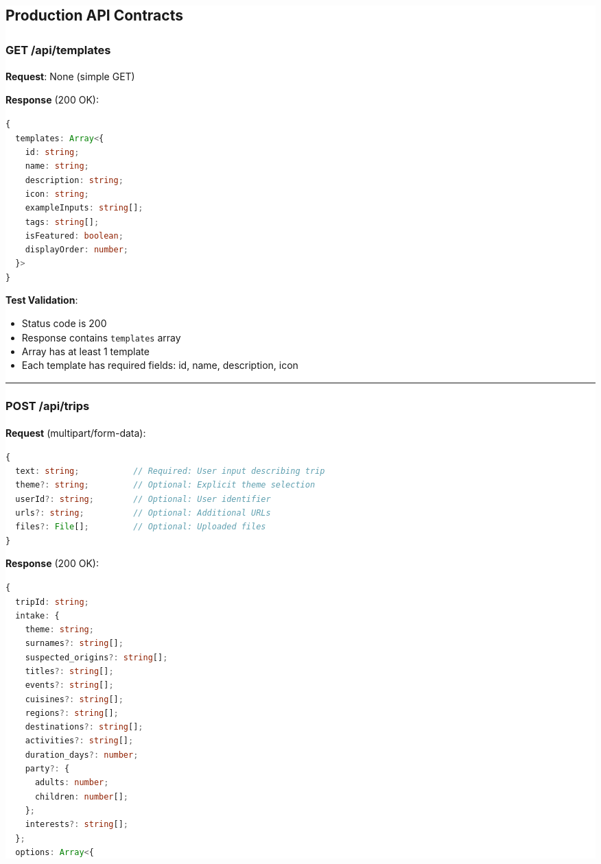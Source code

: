 
## Production API Contracts

### GET /api/templates

**Request**: None (simple GET)

**Response** (200 OK):
```typescript
{
  templates: Array<{
    id: string;
    name: string;
    description: string;
    icon: string;
    exampleInputs: string[];
    tags: string[];
    isFeatured: boolean;
    displayOrder: number;
  }>
}
```

**Test Validation**:
- Status code is 200
- Response contains `templates` array
- Array has at least 1 template
- Each template has required fields: id, name, description, icon

---

### POST /api/trips

**Request** (multipart/form-data):
```typescript
{
  text: string;           // Required: User input describing trip
  theme?: string;         // Optional: Explicit theme selection
  userId?: string;        // Optional: User identifier
  urls?: string;          // Optional: Additional URLs
  files?: File[];         // Optional: Uploaded files
}
```

**Response** (200 OK):
```typescript
{
  tripId: string;
  intake: {
    theme: string;
    surnames?: string[];
    suspected_origins?: string[];
    titles?: string[];
    events?: string[];
    cuisines?: string[];
    regions?: string[];
    destinations?: string[];
    activities?: string[];
    duration_days?: number;
    party?: {
      adults: number;
      children: number[];
    };
    interests?: string[];
  };
  options: Array<{
```
